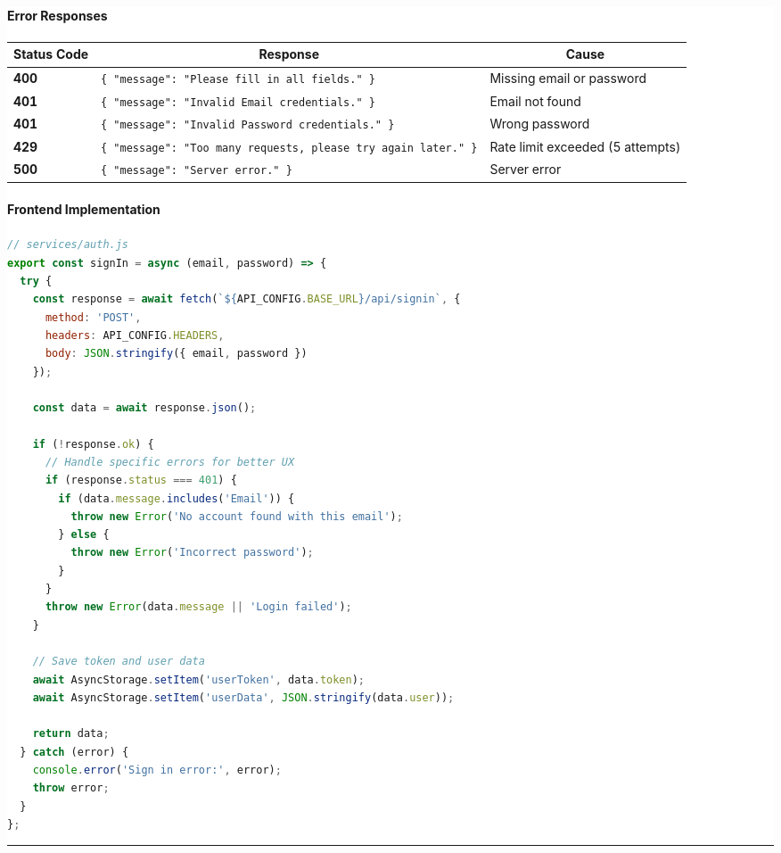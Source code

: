 #### Error Responses

| Status Code | Response | Cause |
|------------|----------|-------|
| **400** | `{ "message": "Please fill in all fields." }` | Missing email or password |
| **401** | `{ "message": "Invalid Email credentials." }` | Email not found |
| **401** | `{ "message": "Invalid Password credentials." }` | Wrong password |
| **429** | `{ "message": "Too many requests, please try again later." }` | Rate limit exceeded (5 attempts) |
| **500** | `{ "message": "Server error." }` | Server error |

#### Frontend Implementation

```javascript
// services/auth.js
export const signIn = async (email, password) => {
  try {
    const response = await fetch(`${API_CONFIG.BASE_URL}/api/signin`, {
      method: 'POST',
      headers: API_CONFIG.HEADERS,
      body: JSON.stringify({ email, password })
    });

    const data = await response.json();

    if (!response.ok) {
      // Handle specific errors for better UX
      if (response.status === 401) {
        if (data.message.includes('Email')) {
          throw new Error('No account found with this email');
        } else {
          throw new Error('Incorrect password');
        }
      }
      throw new Error(data.message || 'Login failed');
    }

    // Save token and user data
    await AsyncStorage.setItem('userToken', data.token);
    await AsyncStorage.setItem('userData', JSON.stringify(data.user));

    return data;
  } catch (error) {
    console.error('Sign in error:', error);
    throw error;
  }
};
```

---
